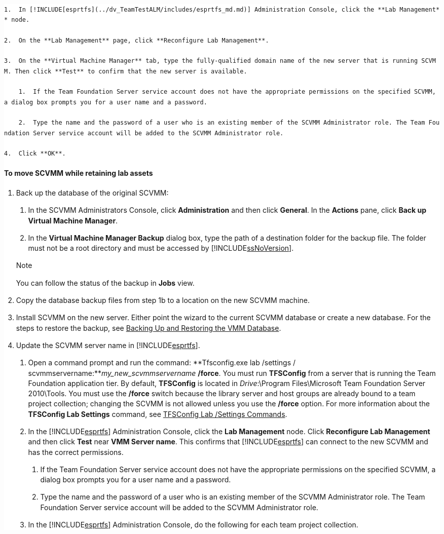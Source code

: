     1.  In [!INCLUDE[esprtfs](../dv_TeamTestALM/includes/esprtfs_md.md)] Administration Console, click the **Lab Management** node.  
  
    2.  On the **Lab Management** page, click **Reconfigure Lab Management**.  
  
    3.  On the **Virtual Machine Manager** tab, type the fully-qualified domain name of the new server that is running SCVMM. Then click **Test** to confirm that the new server is available.  
  
        1.  If the Team Foundation Server service account does not have the appropriate permissions on the specified SCVMM, a dialog box prompts you for a user name and a password.  
  
        2.  Type the name and the password of a user who is an existing member of the SCVMM Administrator role. The Team Foundation Server service account will be added to the SCVMM Administrator role.  
  
    4.  Click **OK**.  
  
#### To move SCVMM while retaining lab assets  
  
1.  Back up the database of the original SCVMM:  
  
    1.  In the SCVMM Administrators Console, click **Administration** and then click **General**. In the **Actions** pane, click **Back up Virtual Machine Manager**.  
  
    2.  In the **Virtual Machine Manager Backup** dialog box, type the path of a destination folder for the backup file. The folder must not be a root directory and must be accessed by [!INCLUDE[ssNoVersion](../dv_TeamTestALM/includes/ssnoversion_md.md)].  
  
    > [!NOTE]
    >  You can follow the status of the backup in **Jobs** view.  
  
2.  Copy the database backup files from step 1b to a location on the new SCVMM machine.  
  
3.  Install SCVMM on the new server. Either point the wizard to the current SCVMM database or create a new database. For the steps to restore the backup, see [Backing Up and Restoring the VMM Database](http://go.microsoft.com/fwlink/?LinkID=150302).  
  
4.  Update the SCVMM server name in [!INCLUDE[esprtfs](../dv_TeamTestALM/includes/esprtfs_md.md)].  
  
    1.  Open a command prompt and run the command: **Tfsconfig.exe lab /settings / scvmmservername:***my_new_scvmmservername* **/force**. You must run **TFSConfig** from a server that is running the Team Foundation application tier. By default, **TFSConfig** is located in *Drive*:\Program Files\Microsoft Team Foundation Server 2010\Tools. You must use the **/force** switch because the library server and host groups are already bound to a team project collection; changing the SCVMM is not allowed unless you use the **/force** option. For more information about the **TFSConfig Lab Settings** command, see [TFSConfig Lab /Settings Commands](assetId:///28149fd2-a111-40f6-968c-3b5a83d2f7bc).  
  
    2.  In the [!INCLUDE[esprtfs](../dv_TeamTestALM/includes/esprtfs_md.md)] Administration Console, click the **Lab Management** node. Click **Reconfigure Lab Management** and then click **Test** near **VMM Server name**. This confirms that [!INCLUDE[esprtfs](../dv_TeamTestALM/includes/esprtfs_md.md)] can connect to the new SCVMM and has the correct permissions.  
  
        1.  If the Team Foundation Server service account does not have the appropriate permissions on the specified SCVMM, a dialog box prompts you for a user name and a password.  
  
        2.  Type the name and the password of a user who is an existing member of the SCVMM Administrator role. The Team Foundation Server service account will be added to the SCVMM Administrator role.  
  
    3.  In the [!INCLUDE[esprtfs](../dv_TeamTestALM/includes/esprtfs_md.md)] Administration Console, do the following for each team project collection.  
  